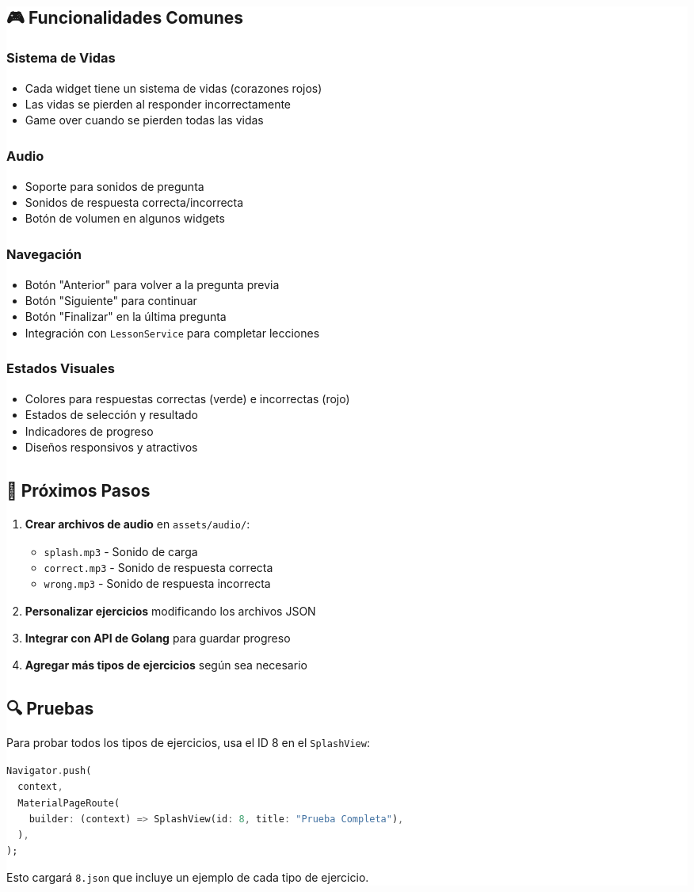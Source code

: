 ## 🎮 Funcionalidades Comunes

### **Sistema de Vidas**
- Cada widget tiene un sistema de vidas (corazones rojos)
- Las vidas se pierden al responder incorrectamente
- Game over cuando se pierden todas las vidas

### **Audio**
- Soporte para sonidos de pregunta
- Sonidos de respuesta correcta/incorrecta
- Botón de volumen en algunos widgets

### **Navegación**
- Botón "Anterior" para volver a la pregunta previa
- Botón "Siguiente" para continuar
- Botón "Finalizar" en la última pregunta
- Integración con `LessonService` para completar lecciones

### **Estados Visuales**
- Colores para respuestas correctas (verde) e incorrectas (rojo)
- Estados de selección y resultado
- Indicadores de progreso
- Diseños responsivos y atractivos

## 🚀 Próximos Pasos

1. **Crear archivos de audio** en `assets/audio/`:
   - `splash.mp3` - Sonido de carga
   - `correct.mp3` - Sonido de respuesta correcta
   - `wrong.mp3` - Sonido de respuesta incorrecta

2. **Personalizar ejercicios** modificando los archivos JSON

3. **Integrar con API de Golang** para guardar progreso

4. **Agregar más tipos de ejercicios** según sea necesario

## 🔍 Pruebas

Para probar todos los tipos de ejercicios, usa el ID 8 en el `SplashView`:
```dart
Navigator.push(
  context,
  MaterialPageRoute(
    builder: (context) => SplashView(id: 8, title: "Prueba Completa"),
  ),
);
```

Esto cargará `8.json` que incluye un ejemplo de cada tipo de ejercicio.
